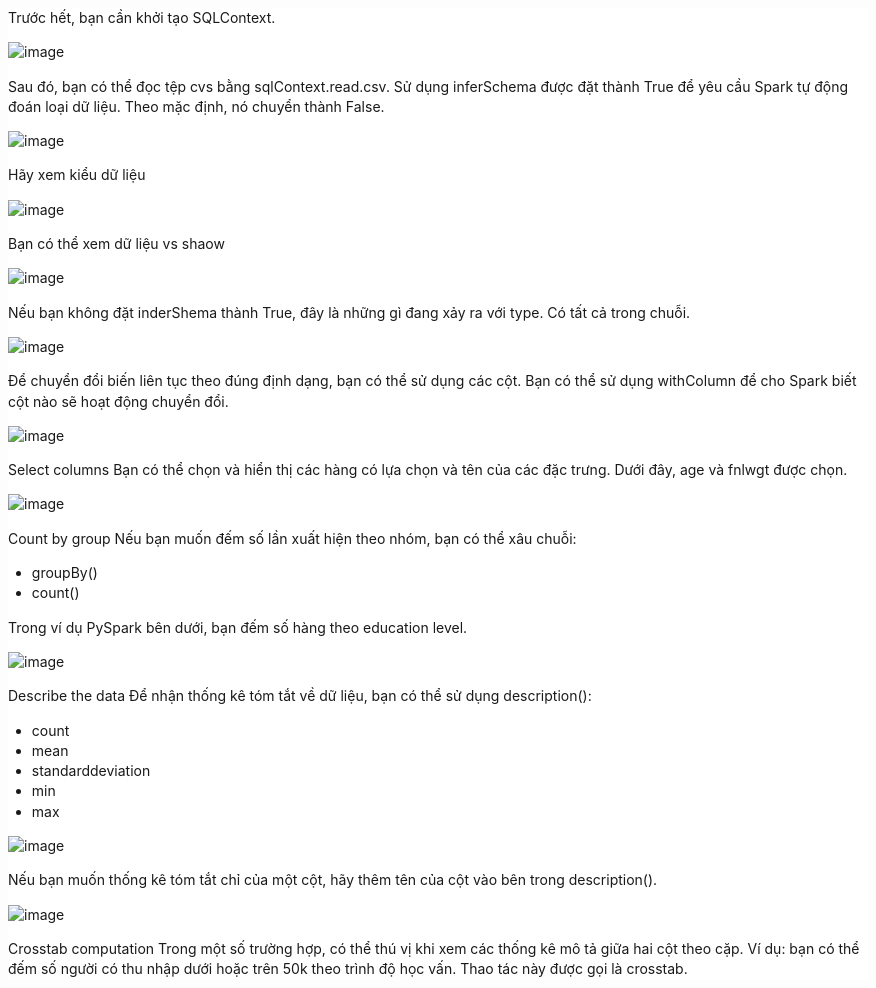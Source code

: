 Trước hết, bạn cần khởi tạo SQLContext.

![image](https://user-images.githubusercontent.com/64195026/116817432-803c2e00-ab90-11eb-9109-7fd684fd1245.png)

Sau đó, bạn có thể đọc tệp cvs bằng sqlContext.read.csv. Sử dụng  inferSchema được đặt thành True để yêu cầu Spark tự động đoán loại dữ liệu. Theo mặc định, nó chuyển thành False.

![image](https://user-images.githubusercontent.com/64195026/116817447-90540d80-ab90-11eb-967f-a533a5b0a7cf.png)

Hãy xem kiểu dữ liệu

![image](https://user-images.githubusercontent.com/64195026/116817458-9fd35680-ab90-11eb-88b0-026a3337d02b.png)

Bạn có thể xem dữ liệu vs shaow

![image](https://user-images.githubusercontent.com/64195026/116817476-be395200-ab90-11eb-9631-52152973e8b2.png)

Nếu bạn không đặt inderShema thành True, đây là những gì đang xảy ra với type. Có tất cả trong chuỗi.

![image](https://user-images.githubusercontent.com/64195026/116817521-f3de3b00-ab90-11eb-8b9c-c5b2569fad7b.png)

Để chuyển đổi biến liên tục theo đúng định dạng, bạn có thể sử dụng các cột. Bạn có thể sử dụng withColumn để cho Spark biết cột nào sẽ hoạt động chuyển đổi.

![image](https://user-images.githubusercontent.com/64195026/116817556-14a69080-ab91-11eb-93fc-54c01444507d.png)

Select columns Bạn có thể chọn và hiển thị các hàng có lựa chọn và tên của các đặc trưng. Dưới đây, age và fnlwgt được chọn.

![image](https://user-images.githubusercontent.com/64195026/116817573-2ee06e80-ab91-11eb-8b7b-3e755a282a05.png)

Count by group Nếu bạn muốn đếm số lần xuất hiện theo nhóm, bạn có thể xâu chuỗi:
+ groupBy()
+ count()

Trong ví dụ PySpark bên dưới, bạn đếm số hàng theo education level.

![image](https://user-images.githubusercontent.com/64195026/116817587-4c153d00-ab91-11eb-8b30-e9eba71e1718.png)

Describe the data Để nhận thống kê tóm tắt về dữ liệu, bạn có thể sử dụng description():
+ count
+ mean
+ standarddeviation
+ min
+ max

![image](https://user-images.githubusercontent.com/64195026/116817611-6bac6580-ab91-11eb-80a2-223ef01cfcaf.png)

Nếu bạn muốn thống kê tóm tắt chỉ của một cột, hãy thêm tên của cột vào bên trong description().

![image](https://user-images.githubusercontent.com/64195026/116817622-79fa8180-ab91-11eb-80ba-85f7870f68fb.png)

Crosstab computation Trong một số trường hợp, có thể thú vị khi xem các thống kê mô tả giữa hai cột theo cặp. Ví dụ: bạn có thể đếm số người có thu nhập dưới hoặc trên 50k theo trình độ học vấn. Thao tác này được gọi là crosstab.
